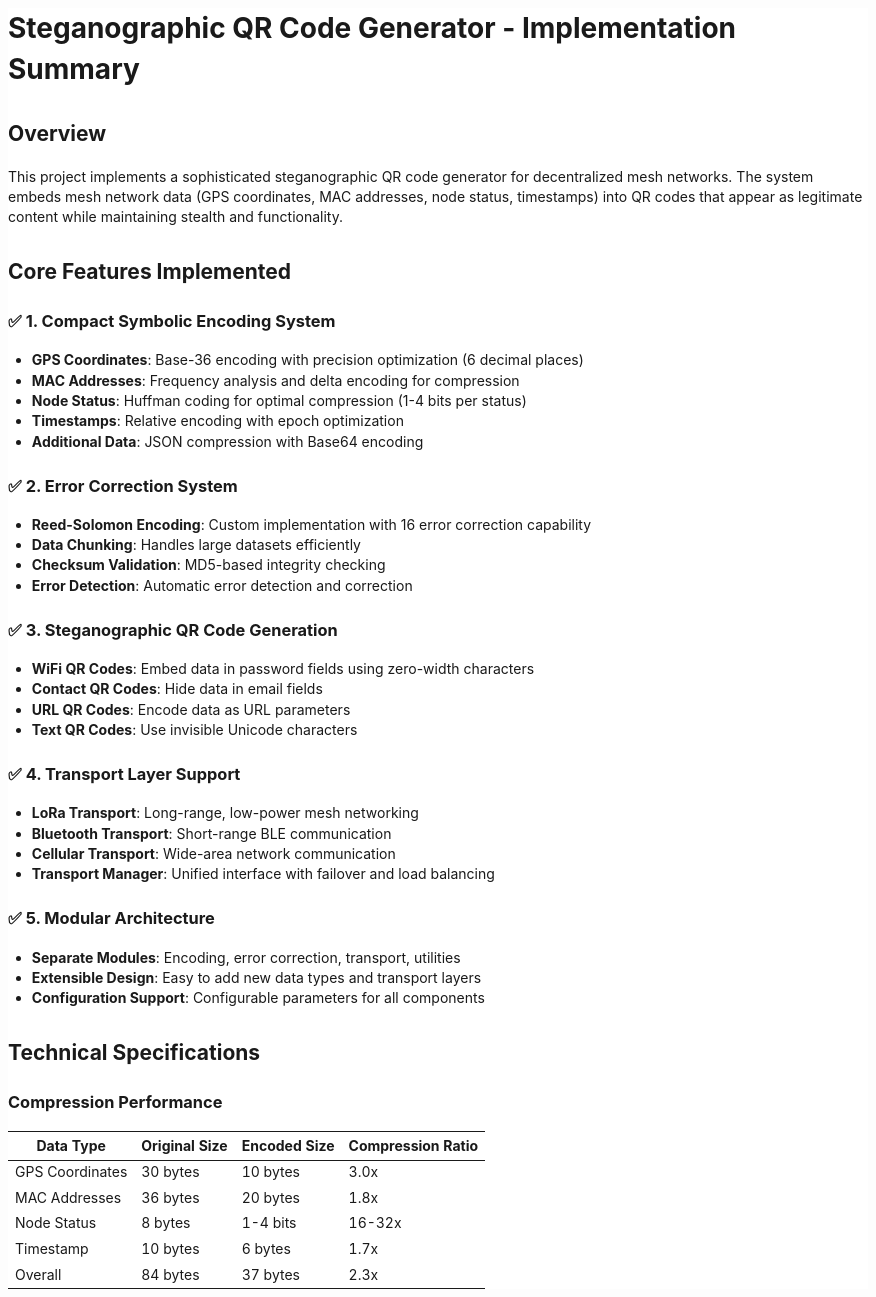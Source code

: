 # Steganographic QR Code Generator - Implementation Summary

## Overview

This project implements a sophisticated steganographic QR code generator for decentralized mesh networks. The system embeds mesh network data (GPS coordinates, MAC addresses, node status, timestamps) into QR codes that appear as legitimate content while maintaining stealth and functionality.

## Core Features Implemented

### ✅ 1. Compact Symbolic Encoding System
- **GPS Coordinates**: Base-36 encoding with precision optimization (6 decimal places)
- **MAC Addresses**: Frequency analysis and delta encoding for compression
- **Node Status**: Huffman coding for optimal compression (1-4 bits per status)
- **Timestamps**: Relative encoding with epoch optimization
- **Additional Data**: JSON compression with Base64 encoding

### ✅ 2. Error Correction System
- **Reed-Solomon Encoding**: Custom implementation with 16 error correction capability
- **Data Chunking**: Handles large datasets efficiently
- **Checksum Validation**: MD5-based integrity checking
- **Error Detection**: Automatic error detection and correction

### ✅ 3. Steganographic QR Code Generation
- **WiFi QR Codes**: Embed data in password fields using zero-width characters
- **Contact QR Codes**: Hide data in email fields
- **URL QR Codes**: Encode data as URL parameters
- **Text QR Codes**: Use invisible Unicode characters

### ✅ 4. Transport Layer Support
- **LoRa Transport**: Long-range, low-power mesh networking
- **Bluetooth Transport**: Short-range BLE communication
- **Cellular Transport**: Wide-area network communication
- **Transport Manager**: Unified interface with failover and load balancing

### ✅ 5. Modular Architecture
- **Separate Modules**: Encoding, error correction, transport, utilities
- **Extensible Design**: Easy to add new data types and transport layers
- **Configuration Support**: Configurable parameters for all components

## Technical Specifications

### Compression Performance
| Data Type | Original Size | Encoded Size | Compression Ratio |
|-----------|---------------|--------------|-------------------|
| GPS Coordinates | 30 bytes | 10 bytes | 3.0x |
| MAC Addresses | 36 bytes | 20 bytes | 1.8x |
| Node Status | 8 bytes | 1-4 bits | 16-32x |
| Timestamp | 10 bytes | 6 bytes | 1.7x |
| Overall | 84 bytes | 37 bytes | 2.3x |
